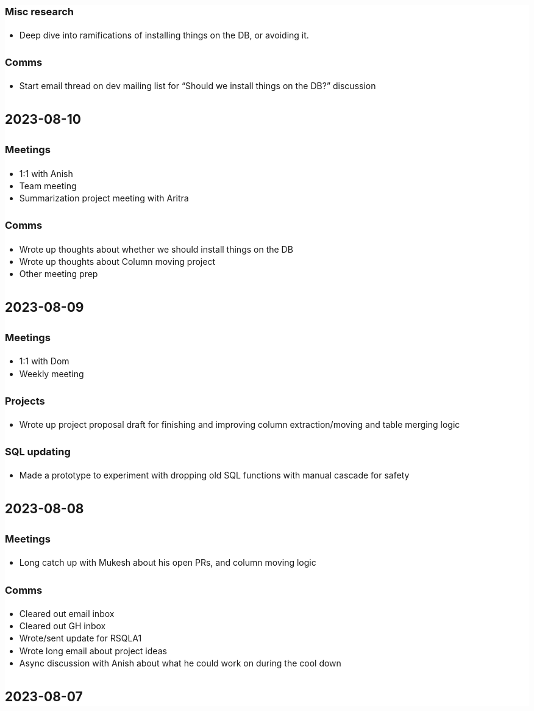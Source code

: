 ### Misc research
- Deep dive into ramifications of installing things on the DB, or avoiding it.

### Comms
- Start email thread on dev mailing list for “Should we install things on the DB?” discussion


## 2023-08-10

### Meetings
- 1:1 with Anish
- Team meeting
- Summarization project meeting with Aritra


### Comms
- Wrote up thoughts about whether we should install things on the DB
- Wrote up thoughts about Column moving project
- Other meeting prep

## 2023-08-09

### Meetings
- 1:1 with Dom
- Weekly meeting

### Projects
- Wrote up project proposal draft for finishing and improving column extraction/moving and table merging logic

### SQL updating
- Made a prototype to experiment with dropping old SQL functions with manual cascade for safety


## 2023-08-08

### Meetings
- Long catch up with Mukesh about his open PRs, and column moving logic

### Comms
- Cleared out email inbox
- Cleared out GH inbox
- Wrote/sent update for RSQLA1
- Wrote long email about project ideas
- Async discussion with Anish about what he could work on during the cool down

## 2023-08-07
